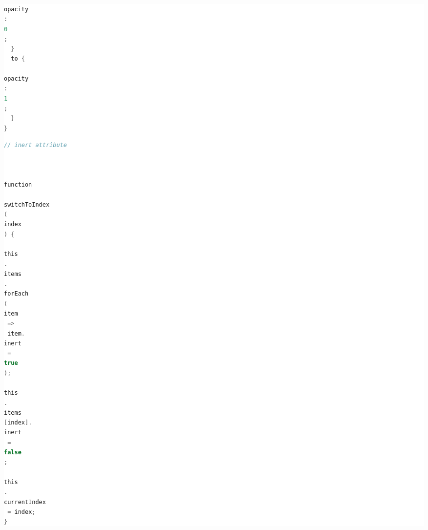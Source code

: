```swift
opacity
: 
0
;
  }
  to {
    
opacity
: 
1
;
  }
}
```

```swift
// inert attribute



function
 
switchToIndex
(
index
) {
  
this
.
items
.
forEach
(
item
 =>
 item.
inert
 = 
true
);
  
this
.
items
[index].
inert
 = 
false
;
  
this
.
currentIndex
 = index;
}
```
